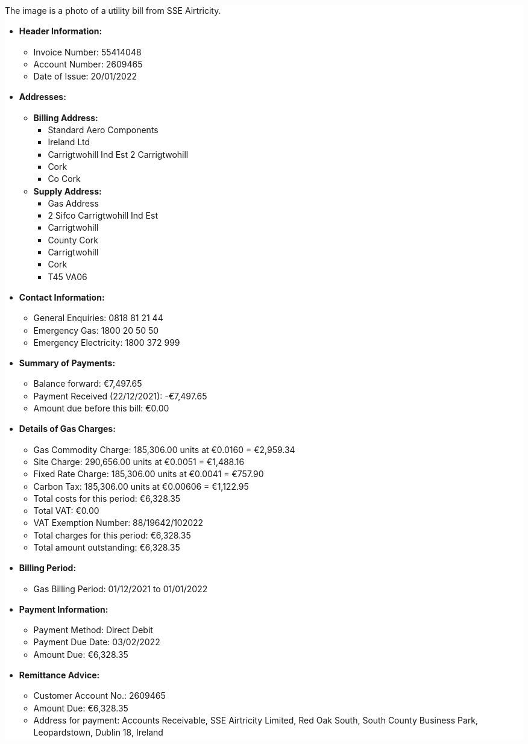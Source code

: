 The image is a photo of a utility bill from SSE Airtricity. 

- **Header Information:**
  - Invoice Number: 55414048
  - Account Number: 2609465
  - Date of Issue: 20/01/2022

- **Addresses:**
  - **Billing Address:**
    - Standard Aero Components
    - Ireland Ltd
    - Carrigtwohill Ind Est 2 Carrigtwohill
    - Cork
    - Co Cork
  - **Supply Address:**
    - Gas Address
    - 2 Sifco Carrigtwohill Ind Est
    - Carrigtwohill
    - County Cork
    - Carrigtwohill
    - Cork
    - T45 VA06

- **Contact Information:**
  - General Enquiries: 0818 81 21 44
  - Emergency Gas: 1800 20 50 50
  - Emergency Electricity: 1800 372 999

- **Summary of Payments:**
  - Balance forward: €7,497.65
  - Payment Received (22/12/2021): -€7,497.65
  - Amount due before this bill: €0.00

- **Details of Gas Charges:**
  - Gas Commodity Charge: 185,306.00 units at €0.0160 = €2,959.34
  - Site Charge: 290,656.00 units at €0.0051 = €1,488.16
  - Fixed Rate Charge: 185,306.00 units at €0.0041 = €757.90
  - Carbon Tax: 185,306.00 units at €0.00606 = €1,122.95
  - Total costs for this period: €6,328.35
  - Total VAT: €0.00
  - VAT Exemption Number: 88/19642/102022
  - Total charges for this period: €6,328.35
  - Total amount outstanding: €6,328.35

- **Billing Period:**
  - Gas Billing Period: 01/12/2021 to 01/01/2022

- **Payment Information:**
  - Payment Method: Direct Debit
  - Payment Due Date: 03/02/2022
  - Amount Due: €6,328.35

- **Remittance Advice:**
  - Customer Account No.: 2609465
  - Amount Due: €6,328.35
  - Address for payment: Accounts Receivable, SSE Airtricity Limited, Red Oak South, South County Business Park, Leopardstown, Dublin 18, Ireland
